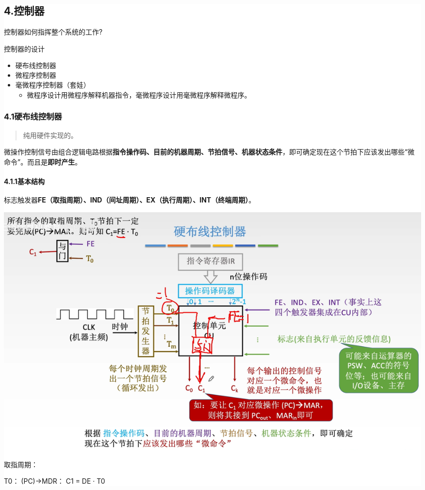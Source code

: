 

## 4.控制器

控制器如何指挥整个系统的工作?

控制器的设计

- 硬布线控制器
- 微程序控制器
- 毫微程序控制器（套娃）
  - 微程序设计用微程序解释机器指令，毫微程序设计用毫微程序解释微程序。




### 4.1硬布线控制器

> 纯用硬件实现的。

微操作控制信号由组合逻辑电路根据**指令操作码、目前的机器周期、节拍信号、机器状态条件**，即可确定现在这个节拍下应该发出哪些“微命令”。而且是**即时产生**。

#### 4.1.1基本结构

标志触发器**FE（取指周期）、IND（间址周期）、EX（执行周期）、INT（终端周期）**。

![硬布线控制器](imgs-CO/5硬布线控制器.png)

取指周期：

T0：		(PC)→MDR：		   C1 = DE · T0
